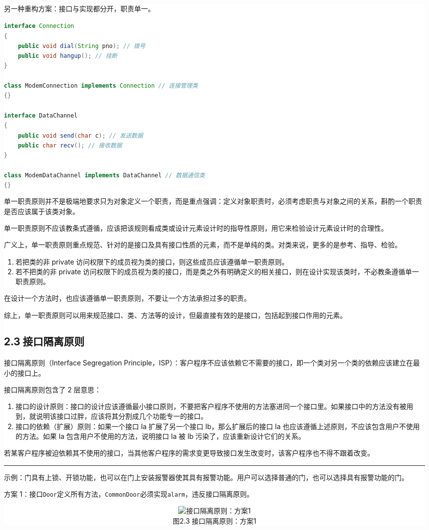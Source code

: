 另一种重构方案：接口与实现都分开，职责单一。

```java
interface Connection
{
    public void dial(String pno); // 拨号
    public void hangup(); // 挂断
}

class ModemConnection implements Connection // 连接管理类
{}

interface DataChannel
{
    public void send(char c); // 发送数据
    public char recv(); // 接收数据
}

class ModemDataChannel implements DataChannel // 数据通信类
{}
```

单一职责原则并不是极端地要求只为对象定义一个职责，而是重点强调：定义对象职责时，必须考虑职责与对象之间的关系，斟酌一个职责是否应该属于该类对象。

单一职责原则不应该教条式遵循，应该把该规则看成类或设计元素设计时的指导性原则，用它来检验设计元素设计时的合理性。

广义上，单一职责原则重点规范、针对的是接口及具有接口性质的元素，而不是单纯的类。对类来说，更多的是参考、指导、检验。

1. 若把类的非 private 访问权限下的成员视为类的接口，则这些成员应该遵循单一职责原则。
2. 若不把类的非 private 访问权限下的成员视为类的接口，而是类之外有明确定义的相关接口，则在设计实现该类时，不必教条遵循单一职责原则。

在设计一个方法时，也应该遵循单一职责原则，不要让一个方法承担过多的职责。

综上，单一职责原则可以用来规范接口、类、方法等的设计，但最直接有效的是接口，包括起到接口作用的元素。

## 2.3 接口隔离原则

接口隔离原则（Interface Segregation Principle，ISP）：客户程序不应该依赖它不需要的接口，即一个类对另一个类的依赖应该建立在最小的接口上。

接口隔离原则包含了 2 层意思：

1. 接口的设计原则：接口的设计应该遵循最小接口原则，不要把客户程序不使用的方法塞进同一个接口里。如果接口中的方法没有被用到，就说明该接口过胖，应该将其分割成几个功能专一的接口。
2. 接口的依赖（扩展）原则：如果一个接口 Ia 扩展了另一个接口 Ib，那么扩展后的接口 Ia 也应该遵循上述原则，不应该包含用户不使用的方法。如果 Ia 包含用户不使用的方法，说明接口 Ia 被 Ib 污染了，应该重新设计它们的关系。

若某客户程序被迫依赖其不使用的接口，当其他客户程序的需求变更导致接口发生改变时，该客户程序也不得不跟着改变。

---

示例：门具有上锁、开锁功能，也可以在门上安装报警器使其具有报警功能。用户可以选择普通的门，也可以选择具有报警功能的门。

方案 1：接口`Door`定义所有方法，`CommonDoor`必须实现`alarm`，违反接口隔离原则。

<div align="center">
    <img src="https://cdn.jsdelivr.net/gh/zzx-JLU/images_for_markdown@main/设计模式/图2.3-接口隔离原则：方案1.5juokfazqn00.png" alt="接口隔离原则：方案1">
    <br>
    图2.3 接口隔离原则：方案1
</div>
